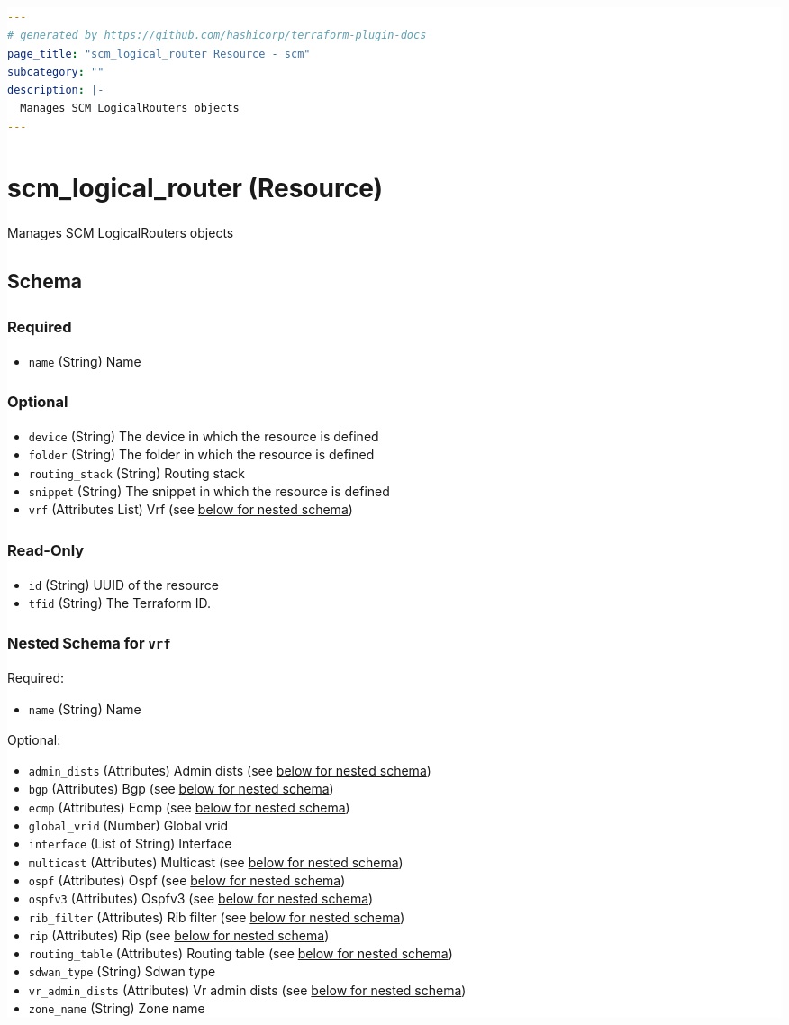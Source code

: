 ```yaml
---
# generated by https://github.com/hashicorp/terraform-plugin-docs
page_title: "scm_logical_router Resource - scm"
subcategory: ""
description: |-
  Manages SCM LogicalRouters objects
---
```


# scm_logical_router (Resource)

Manages SCM LogicalRouters objects




## Schema

### Required

- `name` (String) Name

### Optional

- `device` (String) The device in which the resource is defined
- `folder` (String) The folder in which the resource is defined
- `routing_stack` (String) Routing stack
- `snippet` (String) The snippet in which the resource is defined
- `vrf` (Attributes List) Vrf (see [below for nested schema](#nestedatt--vrf))

### Read-Only

- `id` (String) UUID of the resource
- `tfid` (String) The Terraform ID.

<a id="nestedatt--vrf"></a>
### Nested Schema for `vrf`

Required:

- `name` (String) Name

Optional:

- `admin_dists` (Attributes) Admin dists (see [below for nested schema](#nestedatt--vrf--admin_dists))
- `bgp` (Attributes) Bgp (see [below for nested schema](#nestedatt--vrf--bgp))
- `ecmp` (Attributes) Ecmp (see [below for nested schema](#nestedatt--vrf--ecmp))
- `global_vrid` (Number) Global vrid
- `interface` (List of String) Interface
- `multicast` (Attributes) Multicast (see [below for nested schema](#nestedatt--vrf--multicast))
- `ospf` (Attributes) Ospf (see [below for nested schema](#nestedatt--vrf--ospf))
- `ospfv3` (Attributes) Ospfv3 (see [below for nested schema](#nestedatt--vrf--ospfv3))
- `rib_filter` (Attributes) Rib filter (see [below for nested schema](#nestedatt--vrf--rib_filter))
- `rip` (Attributes) Rip (see [below for nested schema](#nestedatt--vrf--rip))
- `routing_table` (Attributes) Routing table (see [below for nested schema](#nestedatt--vrf--routing_table))
- `sdwan_type` (String) Sdwan type
- `vr_admin_dists` (Attributes) Vr admin dists (see [below for nested schema](#nestedatt--vrf--vr_admin_dists))
- `zone_name` (String) Zone name
